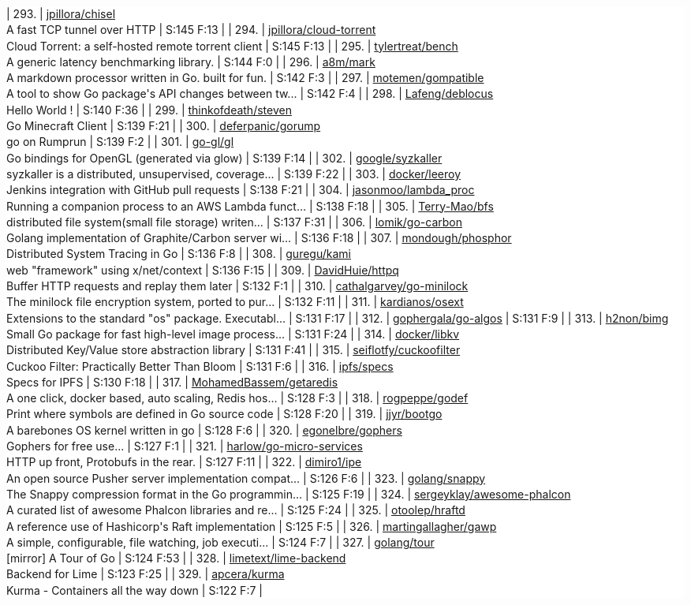 | 293. | [jpillora/chisel](https://github.com/jpillora/chisel) <br/>A fast TCP tunnel over HTTP | S:145 F:13 |
| 294. | [jpillora/cloud-torrent](https://github.com/jpillora/cloud-torrent) <br/>Cloud Torrent: a self-hosted remote torrent client | S:145 F:13 |
| 295. | [tylertreat/bench](https://github.com/tylertreat/bench) <br/>A generic latency benchmarking library. | S:144 F:0 |
| 296. | [a8m/mark](https://github.com/a8m/mark) <br/>A markdown processor written in Go. built for fun. | S:142 F:3 |
| 297. | [motemen/gompatible](https://github.com/motemen/gompatible) <br/>A tool to show Go package's API changes between tw... | S:142 F:4 |
| 298. | [Lafeng/deblocus](https://github.com/Lafeng/deblocus) <br/>Hello World ! | S:140 F:36 |
| 299. | [thinkofdeath/steven](https://github.com/thinkofdeath/steven) <br/>Go Minecraft Client | S:139 F:21 |
| 300. | [deferpanic/gorump](https://github.com/deferpanic/gorump) <br/>go on Rumprun | S:139 F:2 |
| 301. | [go-gl/gl](https://github.com/go-gl/gl) <br/>Go bindings for OpenGL (generated via glow) | S:139 F:14 |
| 302. | [google/syzkaller](https://github.com/google/syzkaller) <br/>syzkaller is a distributed, unsupervised, coverage... | S:139 F:22 |
| 303. | [docker/leeroy](https://github.com/docker/leeroy) <br/>Jenkins integration with GitHub pull requests | S:138 F:21 |
| 304. | [jasonmoo/lambda_proc](https://github.com/jasonmoo/lambda_proc) <br/>Running a companion process to an AWS Lambda funct... | S:138 F:18 |
| 305. | [Terry-Mao/bfs](https://github.com/Terry-Mao/bfs) <br/>distributed file system(small file storage) writen... | S:137 F:31 |
| 306. | [lomik/go-carbon](https://github.com/lomik/go-carbon) <br/>Golang implementation of Graphite/Carbon server wi... | S:136 F:18 |
| 307. | [mondough/phosphor](https://github.com/mondough/phosphor) <br/>Distributed System Tracing in Go | S:136 F:8 |
| 308. | [guregu/kami](https://github.com/guregu/kami) <br/>web "framework" using x/net/context | S:136 F:15 |
| 309. | [DavidHuie/httpq](https://github.com/DavidHuie/httpq) <br/>Buffer HTTP requests and replay them later | S:132 F:1 |
| 310. | [cathalgarvey/go-minilock](https://github.com/cathalgarvey/go-minilock) <br/>The minilock file encryption system, ported to pur... | S:132 F:11 |
| 311. | [kardianos/osext](https://github.com/kardianos/osext) <br/>Extensions to the standard "os" package. Executabl... | S:131 F:17 |
| 312. | [gophergala/go-algos](https://github.com/gophergala/go-algos)  | S:131 F:9 |
| 313. | [h2non/bimg](https://github.com/h2non/bimg) <br/>Small Go package for fast high-level image process... | S:131 F:24 |
| 314. | [docker/libkv](https://github.com/docker/libkv) <br/>Distributed Key/Value store abstraction library | S:131 F:41 |
| 315. | [seiflotfy/cuckoofilter](https://github.com/seiflotfy/cuckoofilter) <br/>Cuckoo Filter: Practically Better Than Bloom | S:131 F:6 |
| 316. | [ipfs/specs](https://github.com/ipfs/specs) <br/>Specs for IPFS | S:130 F:18 |
| 317. | [MohamedBassem/getaredis](https://github.com/MohamedBassem/getaredis) <br/>A one click, docker based, auto scaling, Redis hos... | S:128 F:3 |
| 318. | [rogpeppe/godef](https://github.com/rogpeppe/godef) <br/>Print where symbols are defined in Go source code | S:128 F:20 |
| 319. | [jjyr/bootgo](https://github.com/jjyr/bootgo) <br/>A barebones OS kernel written in go | S:128 F:6 |
| 320. | [egonelbre/gophers](https://github.com/egonelbre/gophers) <br/>Gophers for free use... | S:127 F:1 |
| 321. | [harlow/go-micro-services](https://github.com/harlow/go-micro-services) <br/>HTTP up front, Protobufs in the rear. | S:127 F:11 |
| 322. | [dimiro1/ipe](https://github.com/dimiro1/ipe) <br/>An open source Pusher server implementation compat... | S:126 F:6 |
| 323. | [golang/snappy](https://github.com/golang/snappy) <br/>The Snappy compression format in the Go programmin... | S:125 F:19 |
| 324. | [sergeyklay/awesome-phalcon](https://github.com/sergeyklay/awesome-phalcon) <br/>A curated list of awesome Phalcon libraries and re... | S:125 F:24 |
| 325. | [otoolep/hraftd](https://github.com/otoolep/hraftd) <br/>A reference use of Hashicorp's Raft implementation | S:125 F:5 |
| 326. | [martingallagher/gawp](https://github.com/martingallagher/gawp) <br/>A simple, configurable, file watching, job executi... | S:124 F:7 |
| 327. | [golang/tour](https://github.com/golang/tour) <br/>[mirror] A Tour of Go | S:124 F:53 |
| 328. | [limetext/lime-backend](https://github.com/limetext/lime-backend) <br/>Backend for Lime | S:123 F:25 |
| 329. | [apcera/kurma](https://github.com/apcera/kurma) <br/>Kurma - Containers all the way down | S:122 F:7 |